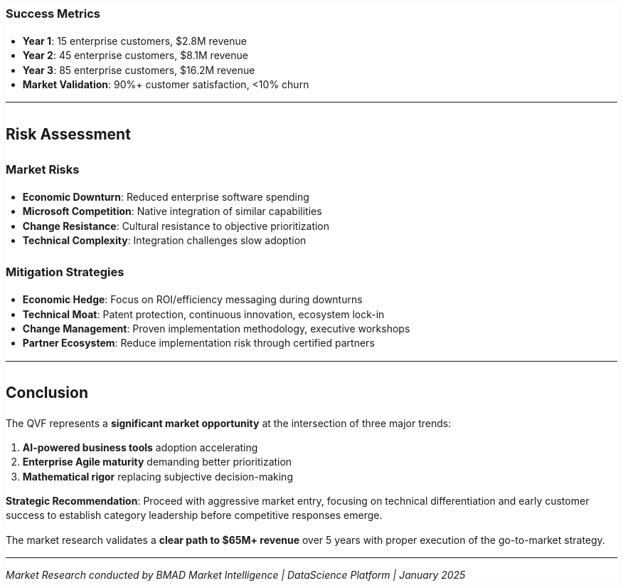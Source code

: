 ### **Success Metrics**
- **Year 1**: 15 enterprise customers, $2.8M revenue
- **Year 2**: 45 enterprise customers, $8.1M revenue
- **Year 3**: 85 enterprise customers, $16.2M revenue
- **Market Validation**: 90%+ customer satisfaction, <10% churn

---

## **Risk Assessment**

### **Market Risks**
- **Economic Downturn**: Reduced enterprise software spending
- **Microsoft Competition**: Native integration of similar capabilities
- **Change Resistance**: Cultural resistance to objective prioritization
- **Technical Complexity**: Integration challenges slow adoption

### **Mitigation Strategies**
- **Economic Hedge**: Focus on ROI/efficiency messaging during downturns
- **Technical Moat**: Patent protection, continuous innovation, ecosystem lock-in
- **Change Management**: Proven implementation methodology, executive workshops
- **Partner Ecosystem**: Reduce implementation risk through certified partners

---

## **Conclusion**

The QVF represents a **significant market opportunity** at the intersection of three major trends:
1. **AI-powered business tools** adoption accelerating
2. **Enterprise Agile maturity** demanding better prioritization  
3. **Mathematical rigor** replacing subjective decision-making

**Strategic Recommendation**: Proceed with aggressive market entry, focusing on technical differentiation and early customer success to establish category leadership before competitive responses emerge.

The market research validates a **clear path to $65M+ revenue** over 5 years with proper execution of the go-to-market strategy.

---

*Market Research conducted by BMAD Market Intelligence | DataScience Platform | January 2025*